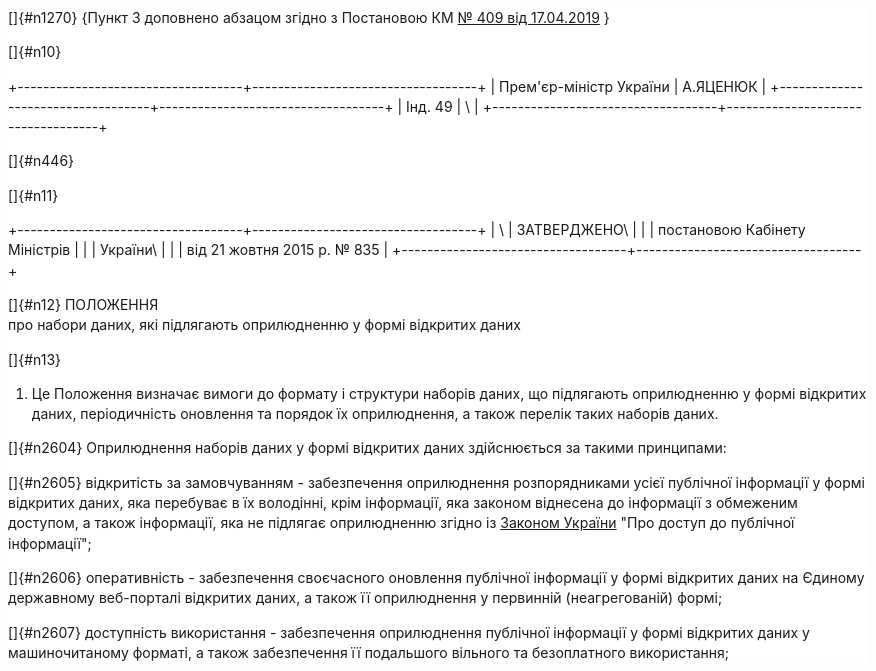 []{#n1270}
{Пункт 3 доповнено абзацом згідно з Постановою КМ [№ 409 від 17.04.2019](/go/409-2019-%D0%BF) }

<div>

[]{#n10}

+-----------------------------------+-----------------------------------+
| Прем\'єр-міністр України          | А.ЯЦЕНЮК                          |
+-----------------------------------+-----------------------------------+
| Інд. 49                           | \                                 |
+-----------------------------------+-----------------------------------+

</div>

[]{#n446}

<div>

[]{#n11}

+-----------------------------------+-----------------------------------+
| \                                 | ЗАТВЕРДЖЕНО\                      |
|                                   | постановою Кабінету Міністрів     |
|                                   | України\                          |
|                                   | від 21 жовтня 2015 р. № 835       |
+-----------------------------------+-----------------------------------+

</div>

[]{#n12}
ПОЛОЖЕННЯ\
про набори даних, які підлягають оприлюдненню у формі відкритих даних

[]{#n13}
1. Це Положення визначає вимоги до формату і структури наборів даних, що підлягають оприлюдненню у формі відкритих даних, періодичність оновлення та порядок їх оприлюднення, а також перелік таких наборів даних.

[]{#n2604}
Оприлюднення наборів даних у формі відкритих даних здійснюється за такими принципами:

[]{#n2605}
відкритість за замовчуванням - забезпечення оприлюднення розпорядниками усієї публічної інформації у формі відкритих даних, яка перебуває в їх володінні, крім інформації, яка законом віднесена до інформації з обмеженим доступом, а також інформації, яка не підлягає оприлюдненню згідно із [Законом України](/go/2939-17) "Про доступ до публічної інформації";

[]{#n2606}
оперативність - забезпечення своєчасного оновлення публічної інформації у формі відкритих даних на Єдиному державному веб-порталі відкритих даних, а також її оприлюднення у первинній (неагрегованій) формі;

[]{#n2607}
доступність використання - забезпечення оприлюднення публічної інформації у формі відкритих даних у машиночитаному форматі, а також забезпечення її подальшого вільного та безоплатного використання;
